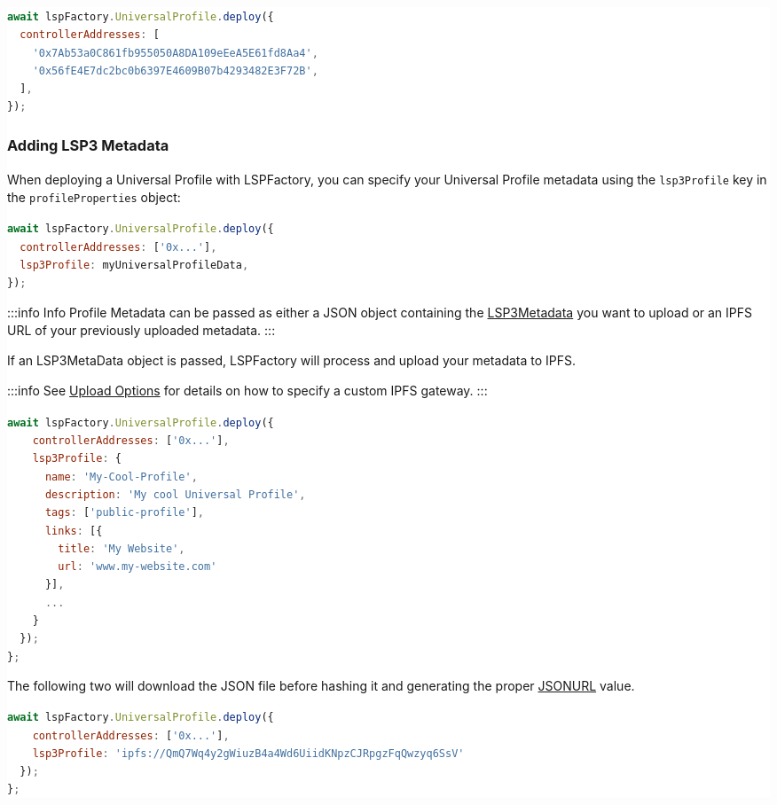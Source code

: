 ```javascript
await lspFactory.UniversalProfile.deploy({
  controllerAddresses: [
    '0x7Ab53a0C861fb955050A8DA109eEeA5E61fd8Aa4',
    '0x56fE4E7dc2bc0b6397E4609B07b4293482E3F72B',
  ],
});
```

### Adding LSP3 Metadata

When deploying a Universal Profile with LSPFactory, you can specify your Universal Profile metadata using the `lsp3Profile` key in the `profileProperties` object:

```javascript
await lspFactory.UniversalProfile.deploy({
  controllerAddresses: ['0x...'],
  lsp3Profile: myUniversalProfileData,
});
```

:::info Info
Profile Metadata can be passed as either a JSON object containing the [LSP3Metadata](https://github.com/lukso-network/LIPs/blob/main/LSPs/LSP-3-UniversalProfile-Metadata.md#lsp3profile) you want to upload or an IPFS URL of your previously uploaded metadata.
:::

If an LSP3MetaData object is passed, LSPFactory will process and upload your metadata to IPFS.

:::info
See [Upload Options](././universal-profile#ipfs-upload-options) for details on how to specify a custom IPFS gateway.
:::

```javascript title='Uploading an LSP3 metadata automatically'
await lspFactory.UniversalProfile.deploy({
    controllerAddresses: ['0x...'],
    lsp3Profile: {
      name: 'My-Cool-Profile',
      description: 'My cool Universal Profile',
      tags: ['public-profile'],
      links: [{
        title: 'My Website',
        url: 'www.my-website.com'
      }],
      ...
    }
  });
};
```

The following two will download the JSON file before hashing it and generating the proper [JSONURL](https://github.com/lukso-network/LIPs/blob/main/LSPs/LSP-2-ERC725YJSONSchema.md#JSONURL) value.

```javascript title='Providing an already uploaded LSP3 metadata IPFS URL'
await lspFactory.UniversalProfile.deploy({
    controllerAddresses: ['0x...'],
    lsp3Profile: 'ipfs://QmQ7Wq4y2gWiuzB4a4Wd6UiidKNpzCJRpgzFqQwzyq6SsV'
  });
};
```
